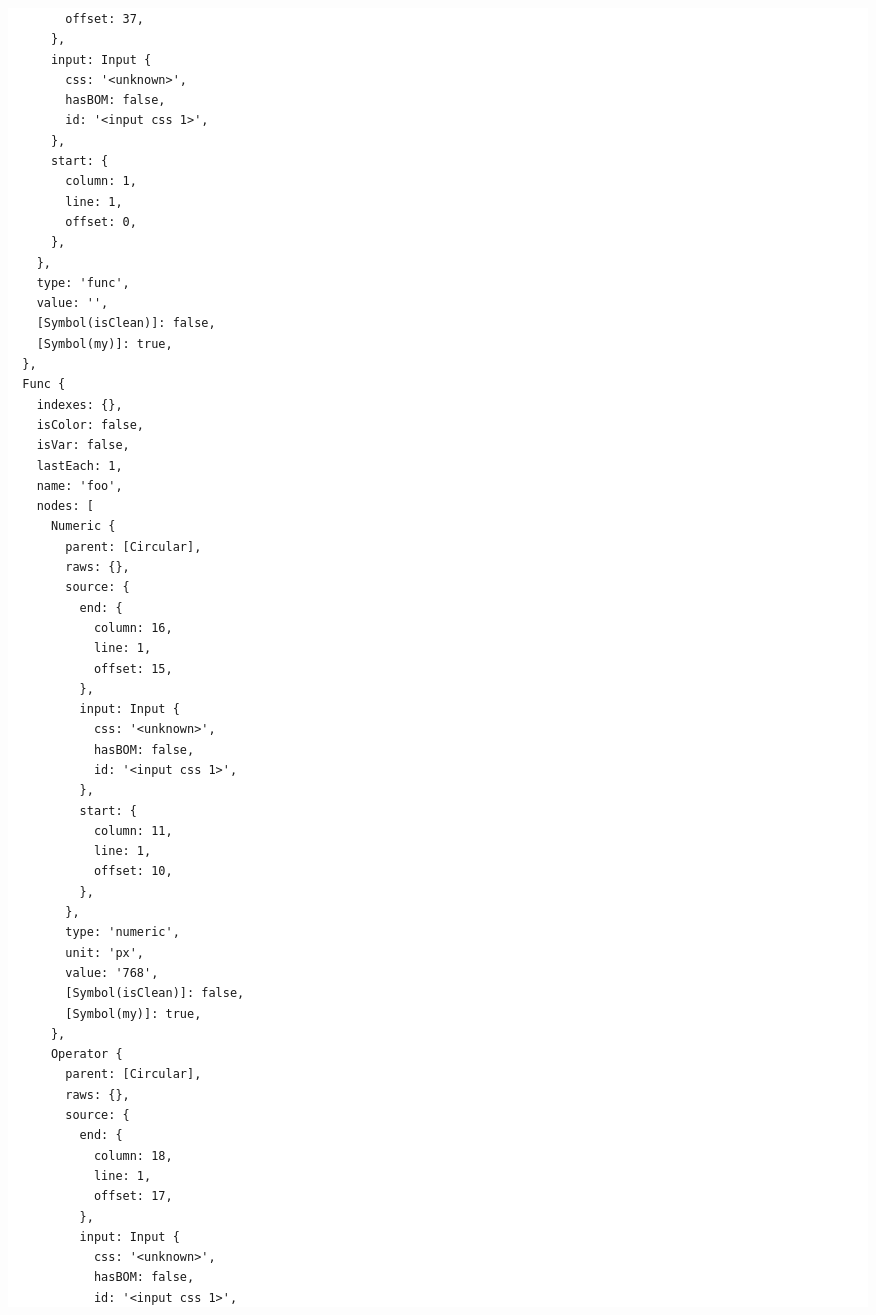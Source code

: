             offset: 37,
          },
          input: Input {
            css: '<unknown>',
            hasBOM: false,
            id: '<input css 1>',
          },
          start: {
            column: 1,
            line: 1,
            offset: 0,
          },
        },
        type: 'func',
        value: '',
        [Symbol(isClean)]: false,
        [Symbol(my)]: true,
      },
      Func {
        indexes: {},
        isColor: false,
        isVar: false,
        lastEach: 1,
        name: 'foo',
        nodes: [
          Numeric {
            parent: [Circular],
            raws: {},
            source: {
              end: {
                column: 16,
                line: 1,
                offset: 15,
              },
              input: Input {
                css: '<unknown>',
                hasBOM: false,
                id: '<input css 1>',
              },
              start: {
                column: 11,
                line: 1,
                offset: 10,
              },
            },
            type: 'numeric',
            unit: 'px',
            value: '768',
            [Symbol(isClean)]: false,
            [Symbol(my)]: true,
          },
          Operator {
            parent: [Circular],
            raws: {},
            source: {
              end: {
                column: 18,
                line: 1,
                offset: 17,
              },
              input: Input {
                css: '<unknown>',
                hasBOM: false,
                id: '<input css 1>',